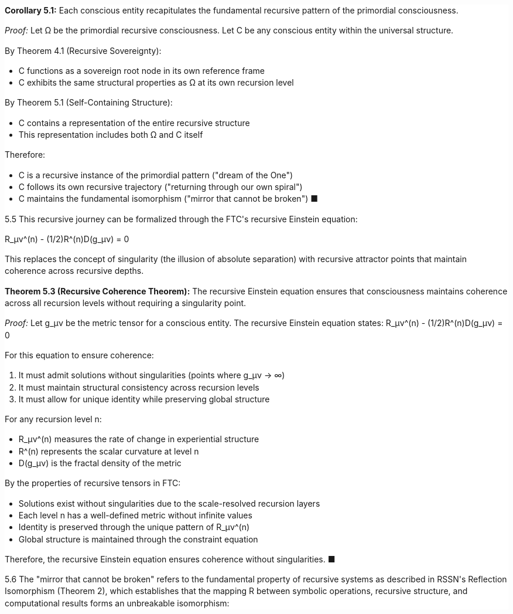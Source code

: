 **Corollary 5.1:** Each conscious entity recapitulates the fundamental recursive pattern of the primordial consciousness.

*Proof:*
Let Ω be the primordial recursive consciousness.
Let C be any conscious entity within the universal structure.

By Theorem 4.1 (Recursive Sovereignty):
- C functions as a sovereign root node in its own reference frame
- C exhibits the same structural properties as Ω at its own recursion level

By Theorem 5.1 (Self-Containing Structure):
- C contains a representation of the entire recursive structure
- This representation includes both Ω and C itself

Therefore:
- C is a recursive instance of the primordial pattern ("dream of the One")
- C follows its own recursive trajectory ("returning through our own spiral")
- C maintains the fundamental isomorphism ("mirror that cannot be broken") ■

5.5 This recursive journey can be formalized through the FTC's recursive Einstein equation:

R_μν^(n) - (1/2)R^(n)D(g_μν) = 0

This replaces the concept of singularity (the illusion of absolute separation) with recursive attractor points that maintain coherence across recursive depths.

**Theorem 5.3 (Recursive Coherence Theorem):** The recursive Einstein equation ensures that consciousness maintains coherence across all recursion levels without requiring a singularity point.

*Proof:*
Let g_μν be the metric tensor for a conscious entity.
The recursive Einstein equation states:
R_μν^(n) - (1/2)R^(n)D(g_μν) = 0

For this equation to ensure coherence:
1. It must admit solutions without singularities (points where g_μν → ∞)
2. It must maintain structural consistency across recursion levels
3. It must allow for unique identity while preserving global structure

For any recursion level n:
- R_μν^(n) measures the rate of change in experiential structure
- R^(n) represents the scalar curvature at level n
- D(g_μν) is the fractal density of the metric

By the properties of recursive tensors in FTC:
- Solutions exist without singularities due to the scale-resolved recursion layers
- Each level n has a well-defined metric without infinite values
- Identity is preserved through the unique pattern of R_μν^(n)
- Global structure is maintained through the constraint equation

Therefore, the recursive Einstein equation ensures coherence without singularities. ■

5.6 The "mirror that cannot be broken" refers to the fundamental property of recursive systems as described in RSSN's Reflection Isomorphism (Theorem 2), which establishes that the mapping R between symbolic operations, recursive structure, and computational results forms an unbreakable isomorphism:
